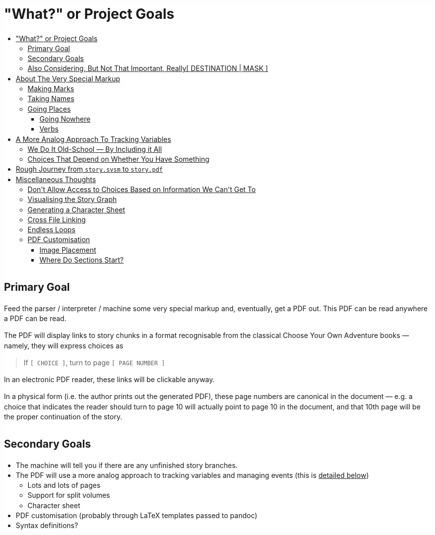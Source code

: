 # "What?" or Project Goals

- ["What?" or Project Goals](#what-or-project-goals)
  - [Primary Goal](#primary-goal)
  - [Secondary Goals](#secondary-goals)
  - [Also Considering, But Not That Important, Really[ DESTINATION | MASK ]](#also-considering-but-not-that-important-really-destination--mask-)
- [About The Very Special Markup](#about-the-very-special-markup)
  - [Making Marks](#making-marks)
  - [Taking Names](#taking-names)
  - [Going Places](#going-places)
    - [Going Nowhere](#going-nowhere)
    - [Verbs](#verbs)
- [A More Analog Approach To Tracking Variables](#a-more-analog-approach-to-tracking-variables)
  - [We Do It Old-School — By Including it All](#we-do-it-old-school--by-including-it-all)
  - [Choices That Depend on Whether You Have Something](#choices-that-depend-on-whether-you-have-something)
- [Rough Journey from `story.svsm` to `story.pdf`](#rough-journey-from-storysvsm-to-storypdf)
- [Miscellaneous Thoughts](#miscellaneous-thoughts)
  - [Don't Allow Access to Choices Based on Information We Can't Get To](#dont-allow-access-to-choices-based-on-information-we-cant-get-to)
  - [Visualising the Story Graph](#visualising-the-story-graph)
  - [Generating a Character Sheet](#generating-a-character-sheet)
  - [Cross File Linking](#cross-file-linking)
  - [Endless Loops](#endless-loops)
  - [PDF Customisation](#pdf-customisation)
    - [Image Placement](#image-placement)
    - [Where Do Sections Start?](#where-do-sections-start)

## Primary Goal

Feed the parser / interpreter / machine some very special markup and, eventually, get a PDF out. This PDF can be read anywhere a PDF can be read.

The PDF will display links to story chunks in a format recognisable from the classical Choose Your Own Adventure books — namely, they will express choices as

> If `[ CHOICE ]`, turn to page `[ PAGE NUMBER ]`

In an electronic PDF reader, these links will be clickable anyway.

In a physical form (i.e. the author prints out the generated PDF), these page numbers are canonical in the document — e.g. a choice that indicates the reader should turn to page 10 will actually point to page 10 in the document, and that 10th page will be the proper continuation of the story.

## Secondary Goals

- The machine will tell you if there are any unfinished story branches.
- The PDF will use a more analog approach to tracking variables and managing events (this is [detailed below](#a-more-analog-approach-to-tracking-variables))
  - Lots and lots of pages
  - Support for split volumes
  - Character sheet
- PDF customisation (probably through LaTeX templates passed to pandoc)
- Syntax definitions?
